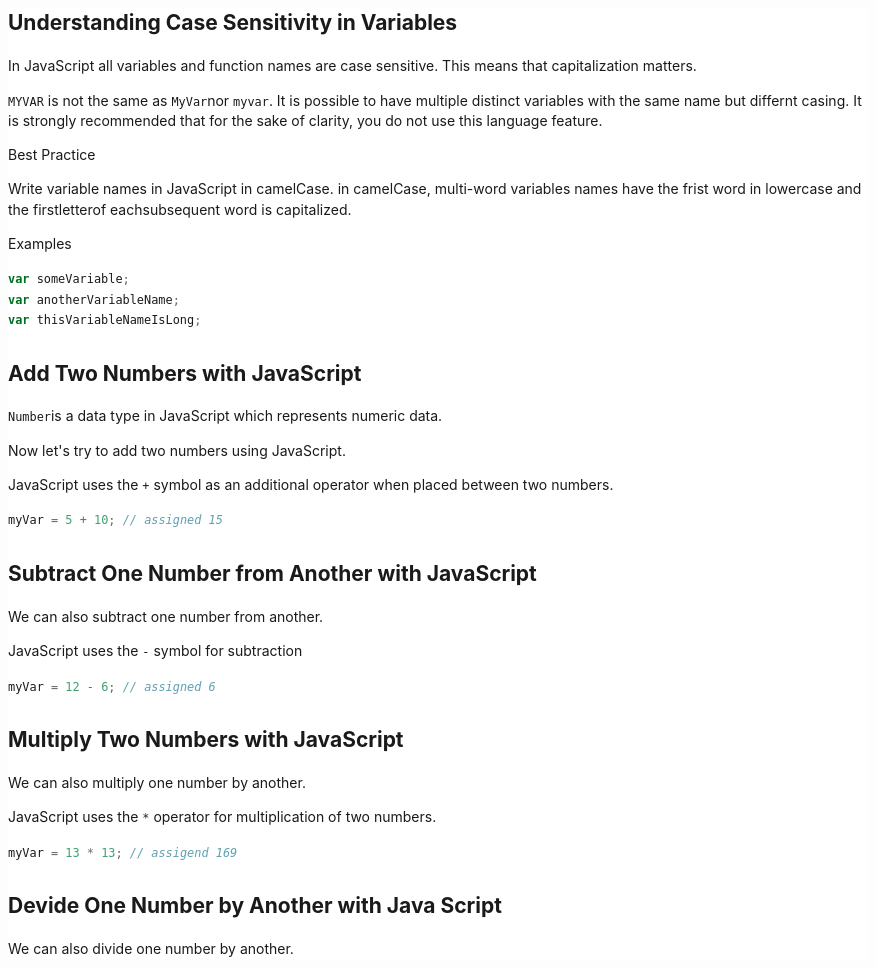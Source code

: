 
## Understanding Case Sensitivity in Variables

In JavaScript all variables and function names are case sensitive. This means that capitalization matters.

`MYVAR` is not the same as `MyVar`nor `myvar`. It is possible to have multiple distinct variables with the same name but differnt casing. It is strongly recommended that for the sake of clarity, you do not use this language feature.

Best Practice

Write variable names in JavaScript in camelCase. in camelCase, multi-word variables names have the frist word in lowercase and the firstletterof eachsubsequent word is capitalized.

Examples
```js
var someVariable;
var anotherVariableName;
var thisVariableNameIsLong;
```

## Add Two Numbers with JavaScript

`Number`is a data type in JavaScript which represents numeric data.

Now let's try to add two numbers using JavaScript.

JavaScript uses the `+` symbol as an additional operator when placed between two numbers.

```js
myVar = 5 + 10; // assigned 15
```

## Subtract One Number from Another with JavaScript

We can also subtract one number from another.

JavaScript uses the `-` symbol for subtraction

```js
myVar = 12 - 6; // assigned 6
```

## Multiply Two Numbers with JavaScript

We can also multiply one number by another.

JavaScript uses the `*` operator for multiplication of two numbers.

```js
myVar = 13 * 13; // assigend 169
```

## Devide One Number by Another with Java Script

We can also divide one number by another.

